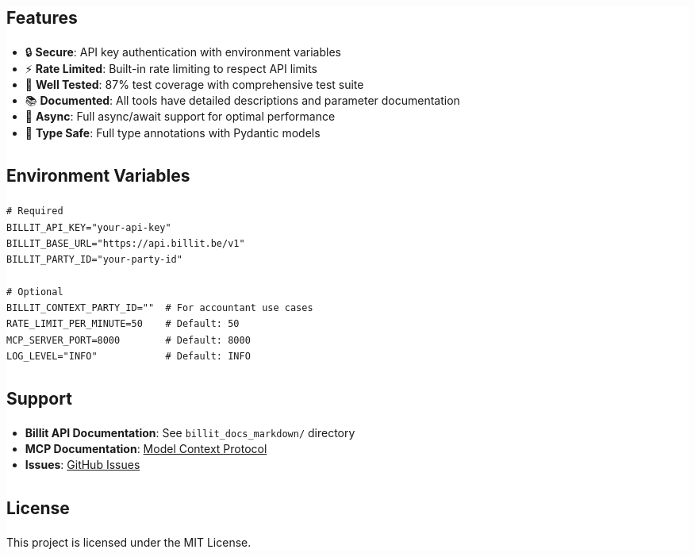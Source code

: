 ## Features

- 🔒 **Secure**: API key authentication with environment variables
- ⚡ **Rate Limited**: Built-in rate limiting to respect API limits
- 🧪 **Well Tested**: 87% test coverage with comprehensive test suite
- 📚 **Documented**: All tools have detailed descriptions and parameter documentation
- 🔄 **Async**: Full async/await support for optimal performance
- 🎯 **Type Safe**: Full type annotations with Pydantic models

## Environment Variables

```env
# Required
BILLIT_API_KEY="your-api-key"
BILLIT_BASE_URL="https://api.billit.be/v1"
BILLIT_PARTY_ID="your-party-id"

# Optional
BILLIT_CONTEXT_PARTY_ID=""  # For accountant use cases
RATE_LIMIT_PER_MINUTE=50    # Default: 50
MCP_SERVER_PORT=8000        # Default: 8000
LOG_LEVEL="INFO"            # Default: INFO
```

## Support

- **Billit API Documentation**: See `billit_docs_markdown/` directory
- **MCP Documentation**: [Model Context Protocol](https://modelcontextprotocol.io)
- **Issues**: [GitHub Issues](https://github.com/markov-kernel/Billit-mcp/issues)

## License

This project is licensed under the MIT License.